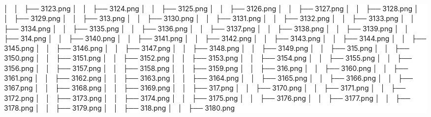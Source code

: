 │   │       ├── 3123.png
│   │       ├── 3124.png
│   │       ├── 3125.png
│   │       ├── 3126.png
│   │       ├── 3127.png
│   │       ├── 3128.png
│   │       ├── 3129.png
│   │       ├── 313.png
│   │       ├── 3130.png
│   │       ├── 3131.png
│   │       ├── 3132.png
│   │       ├── 3133.png
│   │       ├── 3134.png
│   │       ├── 3135.png
│   │       ├── 3136.png
│   │       ├── 3137.png
│   │       ├── 3138.png
│   │       ├── 3139.png
│   │       ├── 314.png
│   │       ├── 3140.png
│   │       ├── 3141.png
│   │       ├── 3142.png
│   │       ├── 3143.png
│   │       ├── 3144.png
│   │       ├── 3145.png
│   │       ├── 3146.png
│   │       ├── 3147.png
│   │       ├── 3148.png
│   │       ├── 3149.png
│   │       ├── 315.png
│   │       ├── 3150.png
│   │       ├── 3151.png
│   │       ├── 3152.png
│   │       ├── 3153.png
│   │       ├── 3154.png
│   │       ├── 3155.png
│   │       ├── 3156.png
│   │       ├── 3157.png
│   │       ├── 3158.png
│   │       ├── 3159.png
│   │       ├── 316.png
│   │       ├── 3160.png
│   │       ├── 3161.png
│   │       ├── 3162.png
│   │       ├── 3163.png
│   │       ├── 3164.png
│   │       ├── 3165.png
│   │       ├── 3166.png
│   │       ├── 3167.png
│   │       ├── 3168.png
│   │       ├── 3169.png
│   │       ├── 317.png
│   │       ├── 3170.png
│   │       ├── 3171.png
│   │       ├── 3172.png
│   │       ├── 3173.png
│   │       ├── 3174.png
│   │       ├── 3175.png
│   │       ├── 3176.png
│   │       ├── 3177.png
│   │       ├── 3178.png
│   │       ├── 3179.png
│   │       ├── 318.png
│   │       ├── 3180.png